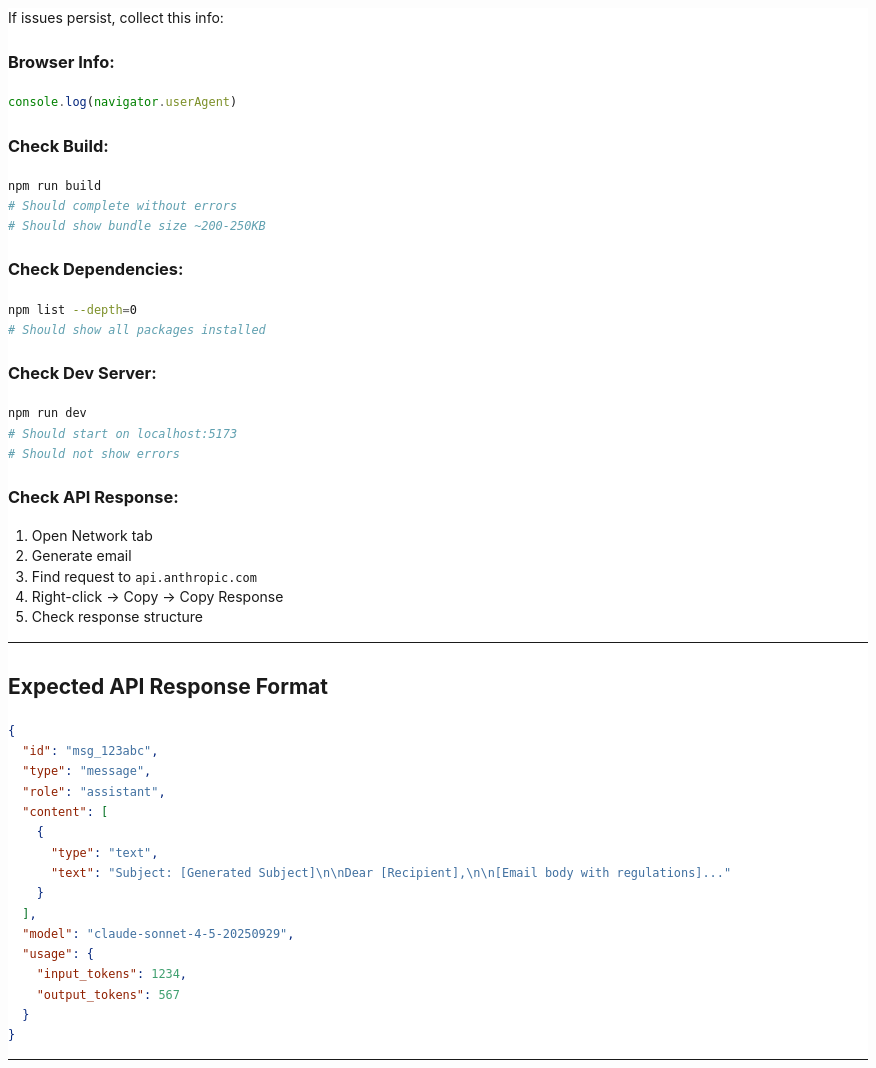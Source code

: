 If issues persist, collect this info:

### Browser Info:
```javascript
console.log(navigator.userAgent)
```

### Check Build:
```bash
npm run build
# Should complete without errors
# Should show bundle size ~200-250KB
```

### Check Dependencies:
```bash
npm list --depth=0
# Should show all packages installed
```

### Check Dev Server:
```bash
npm run dev
# Should start on localhost:5173
# Should not show errors
```

### Check API Response:
1. Open Network tab
2. Generate email
3. Find request to `api.anthropic.com`
4. Right-click → Copy → Copy Response
5. Check response structure

---

## Expected API Response Format

```json
{
  "id": "msg_123abc",
  "type": "message",
  "role": "assistant",
  "content": [
    {
      "type": "text",
      "text": "Subject: [Generated Subject]\n\nDear [Recipient],\n\n[Email body with regulations]..."
    }
  ],
  "model": "claude-sonnet-4-5-20250929",
  "usage": {
    "input_tokens": 1234,
    "output_tokens": 567
  }
}
```

---